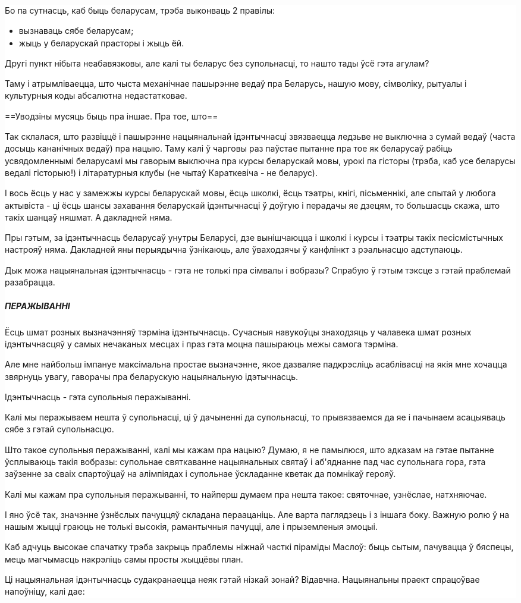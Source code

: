 Бо па сутнасць, каб быць беларусам, трэба выконваць 2 правілы:
- вызнаваць сябе беларусам; 
- жыць у беларускай прасторы і жыць ёй.

Другі пункт нібыта неабавязковы, але калі ты беларус без супольнасці, то нашто тады ўсё гэта агулам?

Таму і атрымліваецца, што чыста механічнае пашырэнне ведаў пра Беларусь, нашую мову, сімволіку, рытуалы і культурныя коды абсалютна недастатковае. 

==Уводзіны мусяць быць пра іншае. Пра тое, што==

Так склалася, што развіццё і пашырэнне нацыянальнай ідэнтычнасці звязваецца ледзьве не выключна з сумай ведаў (часта досыць кананічных ведаў) пра нацыю. Таму калі ў чарговы раз паўстае пытанне пра тое як беларусаў рабіць усвядомленнымі беларусамі мы гаворым выключна пра курсы беларускай мовы, урокі па гісторы (трэба, каб усе беларусы ведалі гісторыю!) і літаратурныя клубы (не чытаў Караткевіча - не беларус).

І вось ёсць у нас у замежжы курсы беларускай мовы, ёсць школкі, ёсць тэатры, кнігі, пісьменнікі, але спытай у любога актывіста - ці ёсць шансы захавання беларускай ідэнтычнасці ў доўгую і перадачы яе дзецям, то большасць скажа, што такіх шанцаў няшмат. А дакладней няма.

Пры гэтым, за ідэнтычнасць беларусаў унутры Беларусі, дзе вынішчаюцца і школкі і курсы і тэатры такіх песісмістычных настрояў няма. Дакладней яны перыядычна ўзнікаюць, але ўваходзячы ў канфлінкт з рэальнасцю адступаюць. 

Дык можа нацыянальная ідэнтычнасць - гэта не толькі пра сімвалы і вобразы? Спрабую ў гэтым тэксце з гэтай праблемай разабрацца.

##### ПЕРАЖЫВАННІ
Ёсць шмат розных вызначэнняў тэрміна ідэнтычнасць. Сучасныя навукоўцы знаходзяць у чалавека шмат розных ідэнтычнасцяў у самых нечаканых месцах і праз гэта моцна пашыраюць межы самога тэрміна.

Але мне найбольш імпануе максімальна простае вызначэнне, якое дазваляе падкрэсліць асаблівасці на якія мне хочацца звярнуць увагу, гаворачы пра беларускую нацыянальную ідэтычнасць.

Ідэнтычнасць - гэта супольныя перажыванні.

Калі мы перажываем нешта ў супольнасці, ці ў дачыненні да супольнасці, то прывязваемся да яе і пачынаем асацыяваць сябе з гэтай супольнасцю. 

Што такое супольныя перажыванні, калі мы кажам пра нацыю? Думаю, я не памылюся, што адказам на гэтае пытанне ўсплываюць такія вобразы: супольнае святкаванне нацыянальных святаў і аб'яднанне пад час супольнага гора, гэта заўзенне за сваіх спартоўцаў на алімпіядах і супольнае ўскладанне кветак да помнікаў герояў.

Калі мы кажам пра супольныя перажыванні, то найперш думаем пра нешта такое: святочнае, узнёслае, натхняючае.

І яно ўсё так, значэнне ўзнёслых пачуццяў складана пераацаніць. Але варта паглядзець і з іншага боку. Важную ролю ў на нашым жыцці граюць не толькі высокія, рамантычныя пачуцці, але і прыземленыя эмоцыі.

Каб адчуць высокае спачатку трэба закрыць праблемы ніжнай часткі піраміды Маслоў: быць сытым, пачувацца ў бяспецы, мець магчымасць накрэліць самы просты жыццёвы план. 

Ці нацыянальная ідэнтычнасць судакранаецца неяк гэтай нізкай зонай? Відавчна. Нацыянальны праект спрацоўвае напоўніцу, калі дае:
